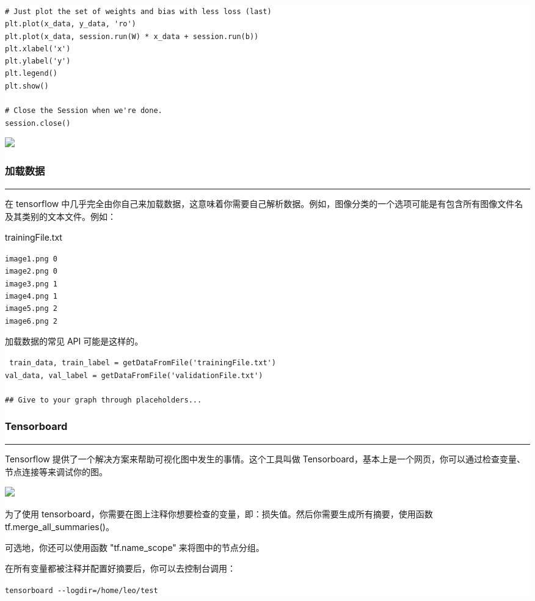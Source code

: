 ```
# Just plot the set of weights and bias with less loss (last)
plt.plot(x_data, y_data, 'ro')
plt.plot(x_data, session.run(W) * x_data + session.run(b))
plt.xlabel('x')
plt.ylabel('y')
plt.legend()
plt.show()

# Close the Session when we're done.
session.close() 
```

![](Dataset_Linear_Regression_Result.png)

### 加载数据

* * *

在 tensorflow 中几乎完全由你自己来加载数据，这意味着你需要自己解析数据。例如，图像分类的一个选项可能是有包含所有图像文件名及其类别的文本文件。例如：

trainingFile.txt

```
image1.png 0
image2.png 0
image3.png 1
image4.png 1
image5.png 2
image6.png 2 
```

加载数据的常见 API 可能是这样的。

```
 train_data, train_label = getDataFromFile('trainingFile.txt')
val_data, val_label = getDataFromFile('validationFile.txt')

## Give to your graph through placeholders... 
```

### Tensorboard

* * *

Tensorflow 提供了一个解决方案来帮助可视化图中发生的事情。这个工具叫做 Tensorboard，基本上是一个网页，你可以通过检查变量、节点连接等来调试你的图。

![](TensorBoardScreenhsot.png)

为了使用 tensorboard，你需要在图上注释你想要检查的变量，即：损失值。然后你需要生成所有摘要，使用函数 tf.merge_all_summaries()。

可选地，你还可以使用函数 "tf.name_scope" 来将图中的节点分组。

在所有变量都被注释并配置好摘要后，你可以去控制台调用：

```
tensorboard --logdir=/home/leo/test 
```
